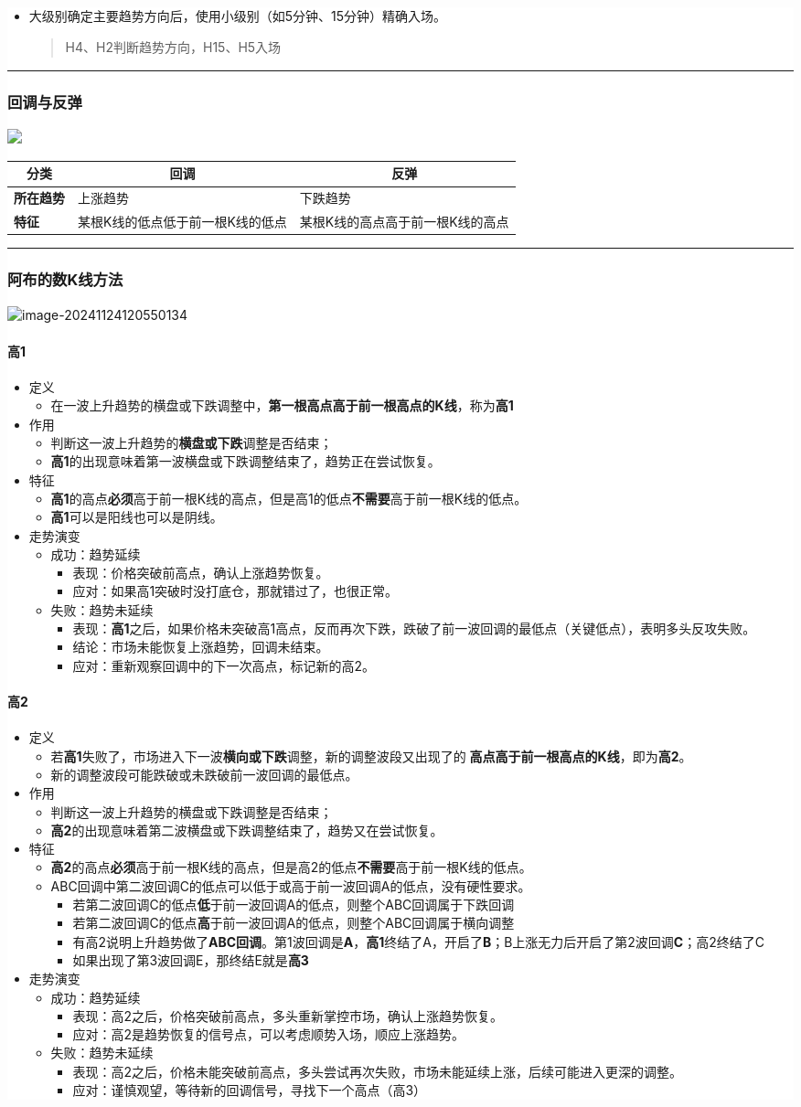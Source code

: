 * 大级别确定主要趋势方向后，使用小级别（如5分钟、15分钟）精确入场。

  > H4、H2判断趋势方向，H15、H5入场

----

### 回调与反弹

![](https://raw.githubusercontent.com/jiangsai0502/PicBedRepo/master/image-20241124111402706.png)

| 分类         | 回调                             | 反弹                             |
| ------------ | -------------------------------- | -------------------------------- |
| **所在趋势** | 上涨趋势                         | 下跌趋势                         |
| **特征**     | 某根K线的低点低于前一根K线的低点 | 某根K线的高点高于前一根K线的高点 |

------

### **阿布的数K线方法**

![image-20241124120550134](https://raw.githubusercontent.com/jiangsai0502/PicBedRepo/master/image-20241124120550134.png)

#### **高1**

- 定义
  - 在一波上升趋势的横盘或下跌调整中，**第一根高点高于前一根高点的K线**，称为**高1**
- 作用
  - 判断这一波上升趋势的**横盘或下跌**调整是否结束；
  - **高1**的出现意味着第一波横盘或下跌调整结束了，趋势正在尝试恢复。
- 特征
  - **高1**的高点**必须**高于前一根K线的高点，但是高1的低点**不需要**高于前一根K线的低点。
  - **高1**可以是阳线也可以是阴线。
- 走势演变
  - 成功：趋势延续
    - 表现：价格突破前高点，确认上涨趋势恢复。
    - 应对：如果高1突破时没打底仓，那就错过了，也很正常。
  - 失败：趋势未延续
    - 表现：**高1**之后，如果价格未突破高1高点，反而再次下跌，跌破了前一波回调的最低点（关键低点），表明多头反攻失败。
    - 结论：市场未能恢复上涨趋势，回调未结束。
    - 应对：重新观察回调中的下一次高点，标记新的高2。

#### **高2**

- 定义
  - 若**高1**失败了，市场进入下一波**横向或下跌**调整，新的调整波段又出现了的 **高点高于前一根高点的K线**，即为**高2**。
  - 新的调整波段可能跌破或未跌破前一波回调的最低点。
- 作用
  - 判断这一波上升趋势的横盘或下跌调整是否结束；
  - **高2**的出现意味着第二波横盘或下跌调整结束了，趋势又在尝试恢复。
- 特征
  - **高2**的高点**必须**高于前一根K线的高点，但是高2的低点**不需要**高于前一根K线的低点。
  - ABC回调中第二波回调C的低点可以低于或高于前一波回调A的低点，没有硬性要求。
    - 若第二波回调C的低点**低**于前一波回调A的低点，则整个ABC回调属于下跌回调
    - 若第二波回调C的低点**高**于前一波回调A的低点，则整个ABC回调属于横向调整
    - 有高2说明上升趋势做了**ABC回调**。第1波回调是**A**，**高1**终结了A，开启了**B**；B上涨无力后开启了第2波回调**C**；高2终结了C
    - 如果出现了第3波回调E，那终结E就是**高3**
- 走势演变
  - 成功：趋势延续
    - 表现：高2之后，价格突破前高点，多头重新掌控市场，确认上涨趋势恢复。
    - 应对：高2是趋势恢复的信号点，可以考虑顺势入场，顺应上涨趋势。
  - 失败：趋势未延续
    - 表现：高2之后，价格未能突破前高点，多头尝试再次失败，市场未能延续上涨，后续可能进入更深的调整。
    - 应对：谨慎观望，等待新的回调信号，寻找下一个高点（高3）
